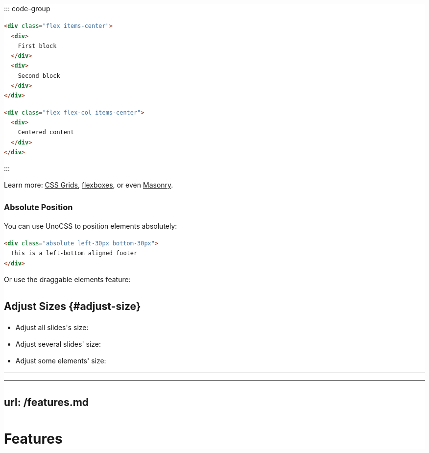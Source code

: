 ::: code-group

```md [Horizontal]
<div class="flex items-center">
  <div>
    First block
  </div>
  <div>
    Second block
  </div>
</div>
```

```md [Vertical]
<div class="flex flex-col items-center">
  <div>
    Centered content
  </div>
</div>
```

:::

Learn more: [CSS Grids](https://css-tricks.com/snippets/css/complete-guide-grid/), [flexboxes](https://css-tricks.com/snippets/css/a-guide-to-flexbox/), or even [Masonry](https://css-tricks.com/native-css-masonry-layout-in-css-grid/).

### Absolute Position

You can use UnoCSS to position elements absolutely:

```md
<div class="absolute left-30px bottom-30px">
  This is a left-bottom aligned footer
</div>
```

Or use the draggable elements feature:

## Adjust Sizes {#adjust-size}

- Adjust all slides's size:

* Adjust several slides' size:

- Adjust some elements' size:

---

---

## url: /features.md

# Features
